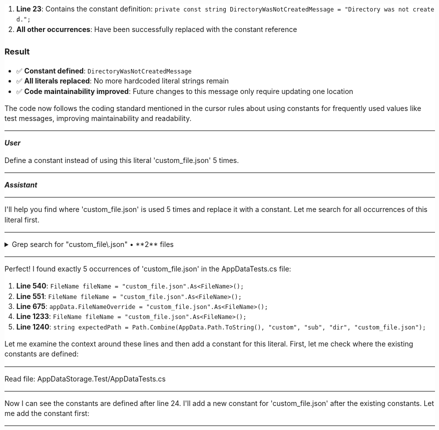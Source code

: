 1. **Line 23**: Contains the constant definition: `private const string DirectoryWasNotCreatedMessage = "Directory was not created.";`
2. **All other occurrences**: Have been successfully replaced with the constant reference

### Result
- ✅ **Constant defined**: `DirectoryWasNotCreatedMessage` 
- ✅ **All literals replaced**: No more hardcoded literal strings remain
- ✅ **Code maintainability improved**: Future changes to this message only require updating one location

The code now follows the coding standard mentioned in the cursor rules about using constants for frequently used values like test messages, improving maintainability and readability.

---

_**User**_

Define a constant instead of using this literal 'custom_file.json' 5 times.

---

_**Assistant**_



---

I'll help you find where 'custom_file.json' is used 5 times and replace it with a constant. Let me search for all occurrences of this literal first.

---

<details><summary>Grep search for "custom_file\.json" • **2** files</summary></details>

---

Perfect! I found exactly 5 occurrences of 'custom_file.json' in the AppDataTests.cs file:

1. **Line 540**: `FileName fileName = "custom_file.json".As<FileName>();`
2. **Line 551**: `FileName fileName = "custom_file.json".As<FileName>();`
3. **Line 675**: `appData.FileNameOverride = "custom_file.json".As<FileName>();`
4. **Line 1233**: `FileName fileName = "custom_file.json".As<FileName>();`
5. **Line 1240**: `string expectedPath = Path.Combine(AppData.Path.ToString(), "custom", "sub", "dir", "custom_file.json");`

Let me examine the context around these lines and then add a constant for this literal. First, let me check where the existing constants are defined:

---

Read file: AppDataStorage.Test/AppDataTests.cs

---

Now I can see the constants are defined after line 24. I'll add a new constant for 'custom_file.json' after the existing constants. Let me add the constant first:

---
